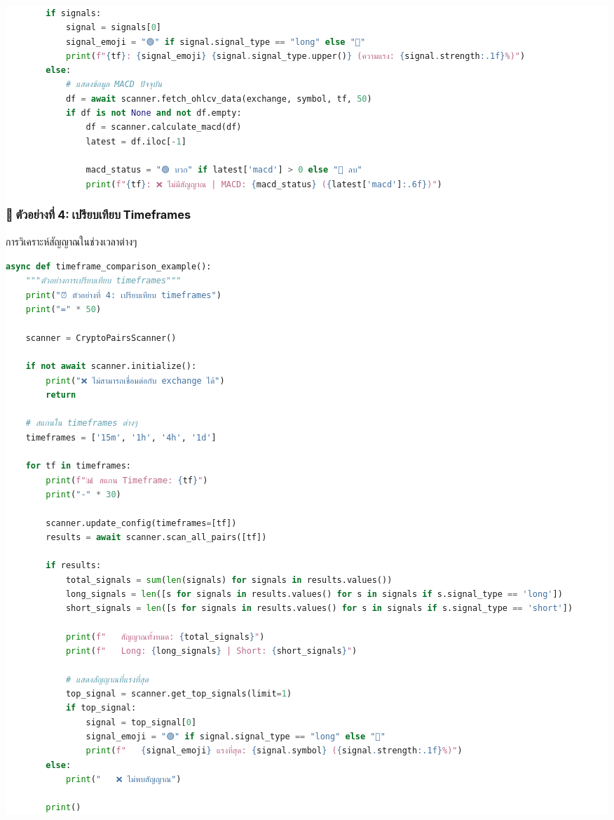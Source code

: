```python
        if signals:
            signal = signals[0]
            signal_emoji = "🟢" if signal.signal_type == "long" else "🔴"
            print(f"{tf}: {signal_emoji} {signal.signal_type.upper()} (ความแรง: {signal.strength:.1f}%)")
        else:
            # แสดงข้อมูล MACD ปัจจุบัน
            df = await scanner.fetch_ohlcv_data(exchange, symbol, tf, 50)
            if df is not None and not df.empty:
                df = scanner.calculate_macd(df)
                latest = df.iloc[-1]
                
                macd_status = "🟢 บวก" if latest['macd'] > 0 else "🔴 ลบ"
                print(f"{tf}: ❌ ไม่มีสัญญาณ | MACD: {macd_status} ({latest['macd']:.6f})")
```

### 🎯 ตัวอย่างที่ 4: เปรียบเทียบ Timeframes
การวิเคราะห์สัญญาณในช่วงเวลาต่างๆ

```python
async def timeframe_comparison_example():
    """ตัวอย่างการเปรียบเทียบ timeframes"""
    print("⏰ ตัวอย่างที่ 4: เปรียบเทียบ timeframes")
    print("=" * 50)
    
    scanner = CryptoPairsScanner()
    
    if not await scanner.initialize():
        print("❌ ไม่สามารถเชื่อมต่อกับ exchange ได้")
        return
    
    # สแกนใน timeframes ต่างๆ
    timeframes = ['15m', '1h', '4h', '1d']
    
    for tf in timeframes:
        print(f"📊 สแกน Timeframe: {tf}")
        print("-" * 30)
        
        scanner.update_config(timeframes=[tf])
        results = await scanner.scan_all_pairs([tf])
        
        if results:
            total_signals = sum(len(signals) for signals in results.values())
            long_signals = len([s for signals in results.values() for s in signals if s.signal_type == 'long'])
            short_signals = len([s for signals in results.values() for s in signals if s.signal_type == 'short'])
            
            print(f"   สัญญาณทั้งหมด: {total_signals}")
            print(f"   Long: {long_signals} | Short: {short_signals}")
            
            # แสดงสัญญาณที่แรงที่สุด
            top_signal = scanner.get_top_signals(limit=1)
            if top_signal:
                signal = top_signal[0]
                signal_emoji = "🟢" if signal.signal_type == "long" else "🔴"
                print(f"   {signal_emoji} แรงที่สุด: {signal.symbol} ({signal.strength:.1f}%)")
        else:
            print("   ❌ ไม่พบสัญญาณ")
        
        print()
```
